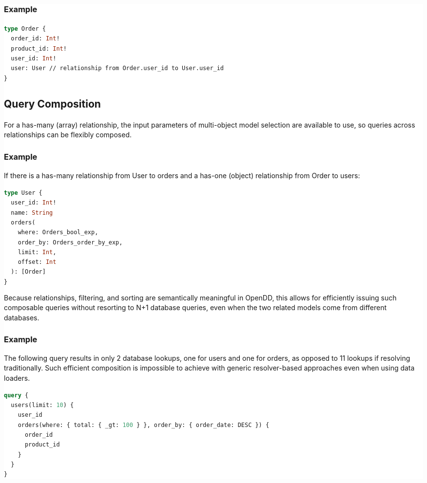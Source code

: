 ### Example

```graphql
type Order {
  order_id: Int!
  product_id: Int!
  user_id: Int!
  user: User // relationship from Order.user_id to User.user_id
}
```

## Query Composition

For a has-many (array) relationship, the input parameters of multi-object model selection are available to use, so queries across relationships can be flexibly composed.

### Example

If there is a has-many relationship from User to orders and a has-one (object) relationship from Order to users:

```graphql
type User {
  user_id: Int!
  name: String
  orders(
    where: Orders_bool_exp,
    order_by: Orders_order_by_exp,
    limit: Int,
    offset: Int
  ): [Order]
}
```

Because relationships, filtering, and sorting are semantically meaningful in OpenDD, this allows for efficiently issuing such composable queries without resorting to N+1 database queries, even when the two related models come from different databases.

### Example

The following query results in only 2 database lookups, one for users and one for orders, as opposed to 11 lookups if resolving traditionally. Such efficient composition is impossible to achieve with generic resolver-based approaches even when using data loaders.

```graphql
query {
  users(limit: 10) {
    user_id
    orders(where: { total: { _gt: 100 } }, order_by: { order_date: DESC }) {
      order_id
      product_id
    }
  }
}
```
